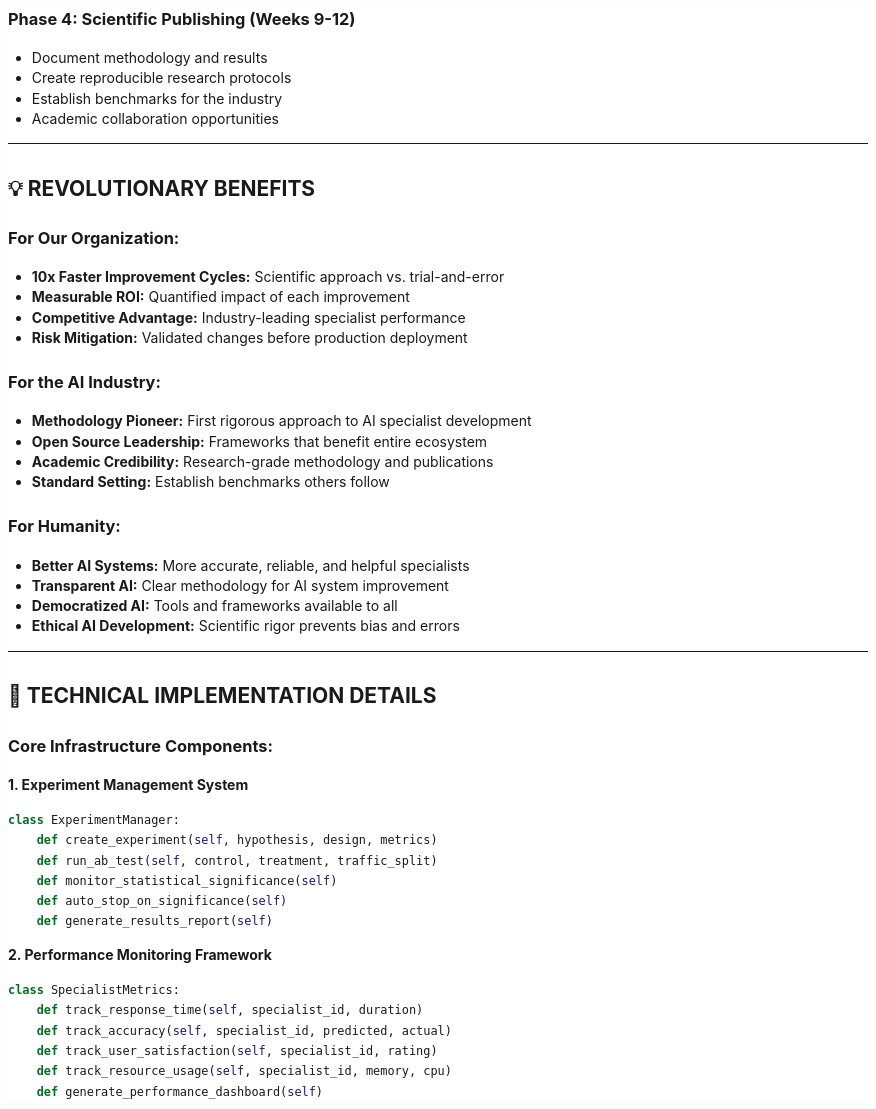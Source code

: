 ### **Phase 4: Scientific Publishing (Weeks 9-12)**
- Document methodology and results
- Create reproducible research protocols
- Establish benchmarks for the industry
- Academic collaboration opportunities

---

## 💡 REVOLUTIONARY BENEFITS

### **For Our Organization:**
- **10x Faster Improvement Cycles:** Scientific approach vs. trial-and-error
- **Measurable ROI:** Quantified impact of each improvement
- **Competitive Advantage:** Industry-leading specialist performance
- **Risk Mitigation:** Validated changes before production deployment

### **For the AI Industry:**
- **Methodology Pioneer:** First rigorous approach to AI specialist development
- **Open Source Leadership:** Frameworks that benefit entire ecosystem
- **Academic Credibility:** Research-grade methodology and publications
- **Standard Setting:** Establish benchmarks others follow

### **For Humanity:**
- **Better AI Systems:** More accurate, reliable, and helpful specialists
- **Transparent AI:** Clear methodology for AI system improvement
- **Democratized AI:** Tools and frameworks available to all
- **Ethical AI Development:** Scientific rigor prevents bias and errors

---

## 🔧 TECHNICAL IMPLEMENTATION DETAILS

### **Core Infrastructure Components:**

**1. Experiment Management System**
```python
class ExperimentManager:
    def create_experiment(self, hypothesis, design, metrics)
    def run_ab_test(self, control, treatment, traffic_split)
    def monitor_statistical_significance(self)
    def auto_stop_on_significance(self)
    def generate_results_report(self)
```

**2. Performance Monitoring Framework**
```python
class SpecialistMetrics:
    def track_response_time(self, specialist_id, duration)
    def track_accuracy(self, specialist_id, predicted, actual)
    def track_user_satisfaction(self, specialist_id, rating)
    def track_resource_usage(self, specialist_id, memory, cpu)
    def generate_performance_dashboard(self)
```
